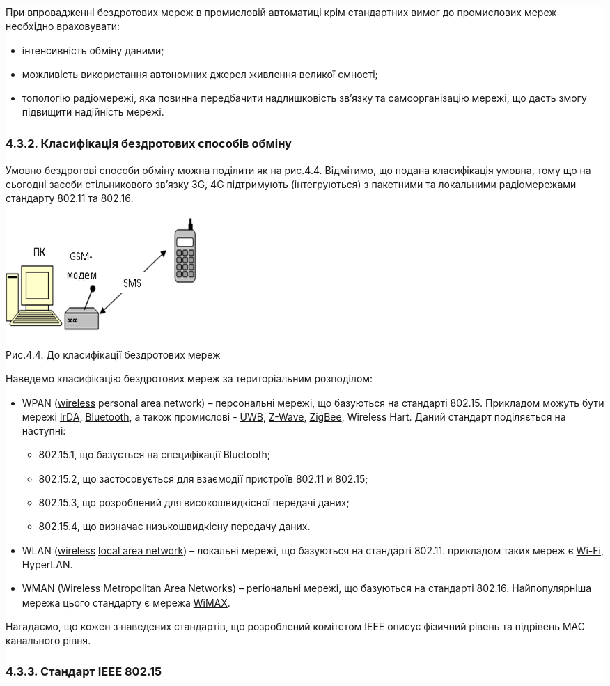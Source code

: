 При впровадженні бездротових мереж в промисловій автоматиці крім стандартних вимог до промислових мереж необхідно враховувати:

-    інтенсивність обміну даними;

-    можливість використання автономних джерел живлення великої ємності;

-    топологію радіомережі, яка повинна передбачити надлишковість зв’язку та самоорганізацію мережі, що дасть змогу підвищити надійність мережі.

### 4.3.2. Класифікація бездротових способів обміну

Умовно бездротові способи обміну можна поділити як на рис.4.4. Відмітимо, що подана класифікація умовна, тому що на сьогодні засоби стільникового зв’язку 3G, 4G підтримують (інтегруються) з пакетними та локальними радіомережами стандарту 802.11 та 802.16.

![img](media4/4_4_1.png)

Рис.4.4. До класифікації бездротових мереж

Наведемо класифікацію бездротових мереж за територіальним розподілом:

- WPAN ([wireless](http://en.wikipedia.org/wiki/Wireless) personal area network) – персональні мережі, що базуються на стандарті 802.15. Прикладом можуть бути мережі [IrDA](http://en.wikipedia.org/wiki/Infrared_Data_Association), [Bluetooth](http://en.wikipedia.org/wiki/Bluetooth), а також промислові - [UWB](http://en.wikipedia.org/wiki/Ultra-wideband), [Z-Wave](http://en.wikipedia.org/wiki/Z-Wave), [ZigBee](http://en.wikipedia.org/wiki/ZigBee), Wireless Hart. Даний стандарт поділяється на наступні:

  - 802.15.1, що базується на специфікації Bluetooth; 

  - 802.15.2, що застосовується для взаємодії пристроїв 802.11 и 802.15; 

  - 802.15.3, що розроблений для високошвидкісної передачі даних; 

  - 802.15.4, що визначає низькошвидкісну передачу даних. 

- WLAN ([wireless](http://en.wikipedia.org/wiki/Wireless_network) [local area network](http://en.wikipedia.org/wiki/Local_area_network)) – локальні мережі, що базуються на стандарті 802.11. прикладом таких мереж є [Wi-Fi](http://ru.wikipedia.org/wiki/Wi-Fi), HyperLAN.

- WMAN (Wireless Metropolitan Area Networks) – регіональні мережі, що базуються на стандарті 802.16. Найпопулярніша мережа цього стандарту є мережа [WiMAX](http://ru.wikipedia.org/wiki/WiMAX).

Нагадаємо, що кожен з наведених стандартів, що розроблений комітетом ІЕЕЕ описує фізичний рівень та підрівень MAC канального рівня. 

### 4.3.3. Стандарт IEEE 802.15
